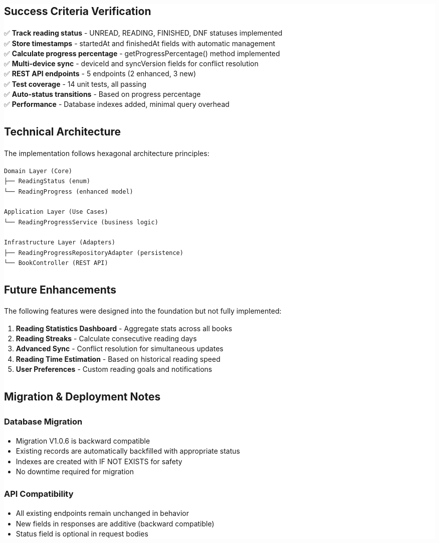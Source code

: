 ## Success Criteria Verification

✅ **Track reading status** - UNREAD, READING, FINISHED, DNF statuses implemented  
✅ **Store timestamps** - startedAt and finishedAt fields with automatic management  
✅ **Calculate progress percentage** - getProgressPercentage() method implemented  
✅ **Multi-device sync** - deviceId and syncVersion fields for conflict resolution  
✅ **REST API endpoints** - 5 endpoints (2 enhanced, 3 new)  
✅ **Test coverage** - 14 unit tests, all passing  
✅ **Auto-status transitions** - Based on progress percentage  
✅ **Performance** - Database indexes added, minimal query overhead  

## Technical Architecture

The implementation follows hexagonal architecture principles:

```
Domain Layer (Core)
├── ReadingStatus (enum)
└── ReadingProgress (enhanced model)

Application Layer (Use Cases)  
└── ReadingProgressService (business logic)

Infrastructure Layer (Adapters)
├── ReadingProgressRepositoryAdapter (persistence)
└── BookController (REST API)
```

## Future Enhancements

The following features were designed into the foundation but not fully implemented:

1. **Reading Statistics Dashboard** - Aggregate stats across all books
2. **Reading Streaks** - Calculate consecutive reading days
3. **Advanced Sync** - Conflict resolution for simultaneous updates
4. **Reading Time Estimation** - Based on historical reading speed
5. **User Preferences** - Custom reading goals and notifications

## Migration & Deployment Notes

### Database Migration
- Migration V1.0.6 is backward compatible
- Existing records are automatically backfilled with appropriate status
- Indexes are created with IF NOT EXISTS for safety
- No downtime required for migration

### API Compatibility
- All existing endpoints remain unchanged in behavior
- New fields in responses are additive (backward compatible)
- Status field is optional in request bodies
